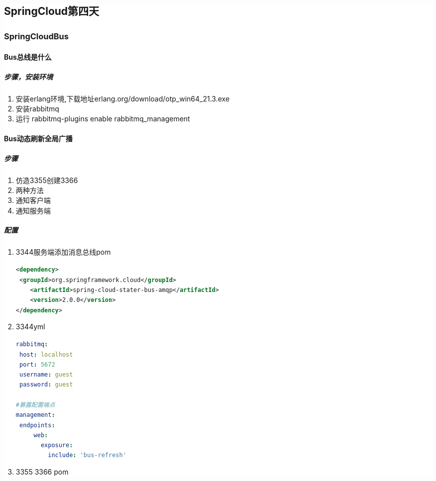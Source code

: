 ## SpringCloud第四天

### SpringCloudBus

#### Bus总线是什么

##### 步骤，安装环境

1. 安装erlang环境,下载地址erlang.org/download/otp_win64_21.3.exe
2. 安装rabbitmq
3. 运行 rabbitmq-plugins enable rabbitmq_management

#### Bus动态刷新全局广播

##### 步骤

1. 仿造3355创建3366
2. 两种方法
3. 通知客户端
4. 通知服务端

##### 配置

1. 3344服务端添加消息总线pom

   ```xml
   <dependency>
   	<groupId>org.springframework.cloud</groupId>
       <artifactId>spring-cloud-stater-bus-amqp</artifactId>
       <version>2.0.0</version>
   </dependency>
   ```

   

2. 3344yml

   ```yaml
   rabbitmq:
   	host: localhost
   	port: 5672
   	username: guest
   	password: guest
   	
   #暴露配置端点
   management:
   	endpoints:
   		web:
   		  exposure:
   			include: 'bus-refresh'
   ```

   

3. 3355 3366 pom
